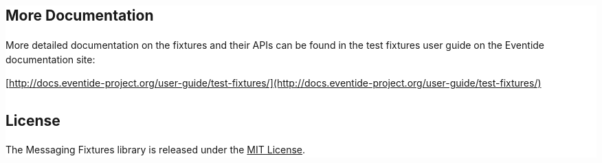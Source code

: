## More Documentation

More detailed documentation on the fixtures and their APIs can be found in the test fixtures user guide on the Eventide documentation site:

[http://docs.eventide-project.org/user-guide/test-fixtures/](http://docs.eventide-project.org/user-guide/test-fixtures/)

## License

The Messaging Fixtures library is released under the [MIT License](https://github.com/eventide-project/messaging-fixtures/blob/master/MIT-License.txt).
